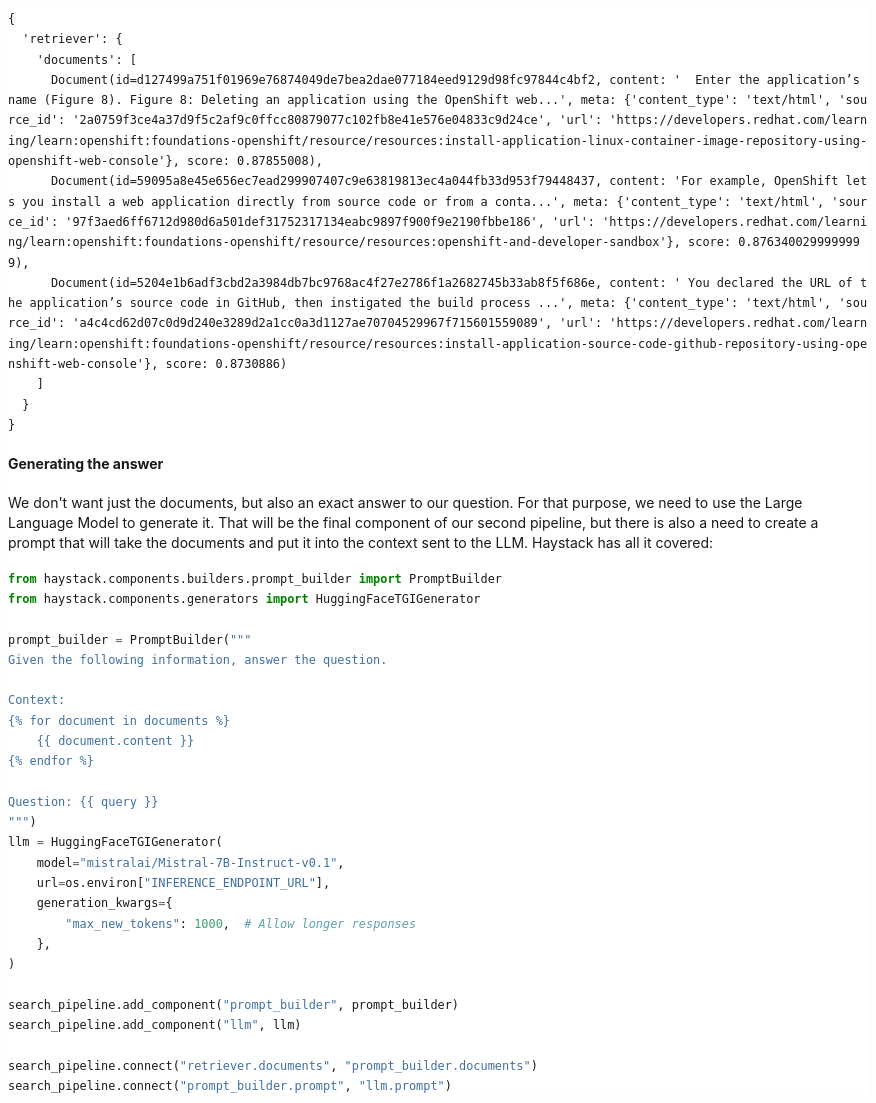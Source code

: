 ```text
{
  'retriever': {
    'documents': [
      Document(id=d127499a751f01969e76874049de7bea2dae077184eed9129d98fc97844c4bf2, content: '  Enter the application’s name (Figure 8). Figure 8: Deleting an application using the OpenShift web...', meta: {'content_type': 'text/html', 'source_id': '2a0759f3ce4a37d9f5c2af9c0ffcc80879077c102fb8e41e576e04833c9d24ce', 'url': 'https://developers.redhat.com/learning/learn:openshift:foundations-openshift/resource/resources:install-application-linux-container-image-repository-using-openshift-web-console'}, score: 0.87855008),
      Document(id=59095a8e45e656ec7ead299907407c9e63819813ec4a044fb33d953f79448437, content: 'For example, OpenShift lets you install a web application directly from source code or from a conta...', meta: {'content_type': 'text/html', 'source_id': '97f3aed6ff6712d980d6a501def31752317134eabc9897f900f9e2190fbbe186', 'url': 'https://developers.redhat.com/learning/learn:openshift:foundations-openshift/resource/resources:openshift-and-developer-sandbox'}, score: 0.8763400299999999),
      Document(id=5204e1b6adf3cbd2a3984db7bc9768ac4f27e2786f1a2682745b33ab8f5f686e, content: ' You declared the URL of the application’s source code in GitHub, then instigated the build process ...', meta: {'content_type': 'text/html', 'source_id': 'a4c4cd62d07c0d9d240e3289d2a1cc0a3d1127ae70704529967f715601559089', 'url': 'https://developers.redhat.com/learning/learn:openshift:foundations-openshift/resource/resources:install-application-source-code-github-repository-using-openshift-web-console'}, score: 0.8730886)
    ]
  }
}
```

#### Generating the answer

We don't want just the documents, but also an exact answer to our question. For that purpose, we need to use the Large
Language Model to generate it. That will be the final component of our second pipeline, but there is also a need to 
create a prompt that will take the documents and put it into the context sent to the LLM. Haystack has all it covered:

```python
from haystack.components.builders.prompt_builder import PromptBuilder
from haystack.components.generators import HuggingFaceTGIGenerator

prompt_builder = PromptBuilder("""
Given the following information, answer the question.

Context: 
{% for document in documents %}
    {{ document.content }}
{% endfor %}

Question: {{ query }}
""")
llm = HuggingFaceTGIGenerator(
    model="mistralai/Mistral-7B-Instruct-v0.1",
    url=os.environ["INFERENCE_ENDPOINT_URL"],
    generation_kwargs={
        "max_new_tokens": 1000,  # Allow longer responses
    },
)

search_pipeline.add_component("prompt_builder", prompt_builder)
search_pipeline.add_component("llm", llm)

search_pipeline.connect("retriever.documents", "prompt_builder.documents")
search_pipeline.connect("prompt_builder.prompt", "llm.prompt")
```
